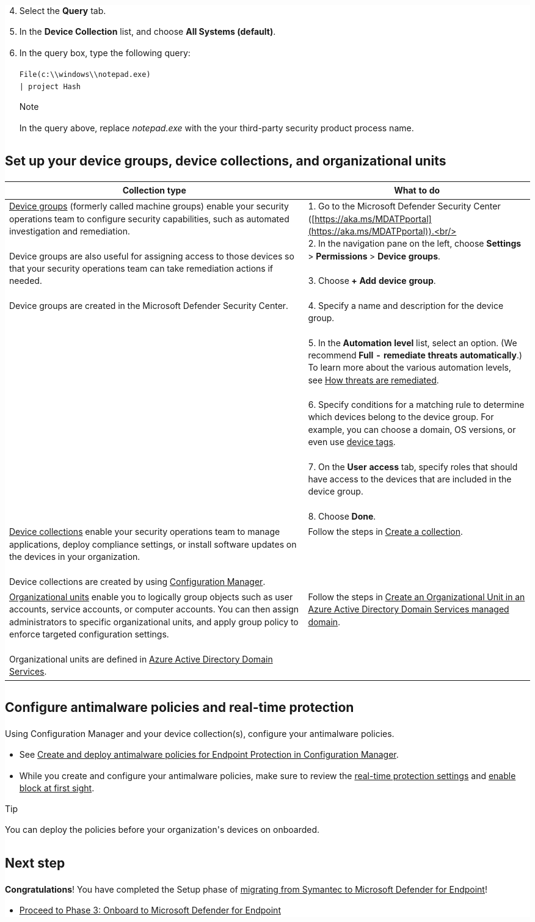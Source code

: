 4. Select the **Query** tab.
 
5. In the **Device Collection** list, and choose **All Systems (default)**.

6. In the query box, type the following query:<br/>

   ```kusto
   File(c:\\windows\\notepad.exe)
   | project Hash
   ```
   
   > [!NOTE]
   > In the query above, replace *notepad.exe* with the your third-party security product process name. 
   

## Set up your device groups, device collections, and organizational units

| Collection type | What to do |
|--|--|
|[Device groups](https://docs.microsoft.com/windows/security/threat-protection/microsoft-defender-atp/machine-groups) (formerly called machine groups) enable your security operations team to configure security capabilities, such as automated investigation and remediation.<br/><br/> Device groups are also useful for assigning access to those devices so that your security operations team can take remediation actions if needed. <br/><br/>Device groups are created in the Microsoft Defender Security Center. |1. Go to the Microsoft Defender Security Center ([https://aka.ms/MDATPportal](https://aka.ms/MDATPportal)).<br/><br/>2. In the navigation pane on the left, choose **Settings** > **Permissions** > **Device groups**.  <br/><br/>3. Choose **+ Add device group**.<br/><br/>4. Specify a name and description for the device group.<br/><br/>5. In the **Automation level** list, select an option. (We recommend **Full - remediate threats automatically**.) To learn more about the various automation levels, see [How threats are remediated](https://docs.microsoft.com/windows/security/threat-protection/microsoft-defender-atp/automated-investigations#how-threats-are-remediated).<br/><br/>6. Specify conditions for a matching rule to determine which devices belong to the device group. For example, you can choose a domain, OS versions, or even use [device tags](https://docs.microsoft.com/windows/security/threat-protection/microsoft-defender-atp/machine-tags). <br/><br/>7. On the **User access** tab, specify roles that should have access to the devices that are included in the device group. <br/><br/>8. Choose **Done**. |
|[Device collections](https://docs.microsoft.com/mem/configmgr/core/clients/manage/collections/introduction-to-collections) enable your security operations team to manage applications, deploy compliance settings, or install software updates on the devices in your organization. <br/><br/>Device collections are created by using [Configuration Manager](https://docs.microsoft.com/mem/configmgr/). |Follow the steps in [Create a collection](https://docs.microsoft.com/mem/configmgr/core/clients/manage/collections/create-collections#bkmk_create). |
|[Organizational units](https://docs.microsoft.com/azure/active-directory-domain-services/create-ou) enable you to logically group objects such as user accounts, service accounts, or computer accounts. You can then assign administrators to specific organizational units, and apply group policy to enforce targeted configuration settings.<br/><br/> Organizational units are defined in [Azure Active Directory Domain Services](https://docs.microsoft.com/azure/active-directory-domain-services). | Follow the steps in [Create an Organizational Unit in an Azure Active Directory Domain Services managed domain](https://docs.microsoft.com/azure/active-directory-domain-services/create-ou). |

## Configure antimalware policies and real-time protection

Using Configuration Manager and your device collection(s), configure your antimalware policies.

- See [Create and deploy antimalware policies for Endpoint Protection in Configuration Manager](https://docs.microsoft.com/mem/configmgr/protect/deploy-use/endpoint-antimalware-policies).

- While you create and configure your antimalware policies, make sure to review the [real-time protection settings](https://docs.microsoft.com/mem/configmgr/protect/deploy-use/endpoint-antimalware-policies#real-time-protection-settings) and [enable block at first sight](https://docs.microsoft.com/windows/security/threat-protection/microsoft-defender-antivirus/configure-block-at-first-sight-microsoft-defender-antivirus).

> [!TIP]
> You can deploy the policies before your organization's devices on onboarded.

## Next step

**Congratulations**! You have completed the Setup phase of [migrating from Symantec to Microsoft Defender for Endpoint](symantec-to-microsoft-defender-atp-migration.md#the-migration-process)!

- [Proceed to Phase 3: Onboard to Microsoft Defender for Endpoint](symantec-to-microsoft-defender-atp-onboard.md)
